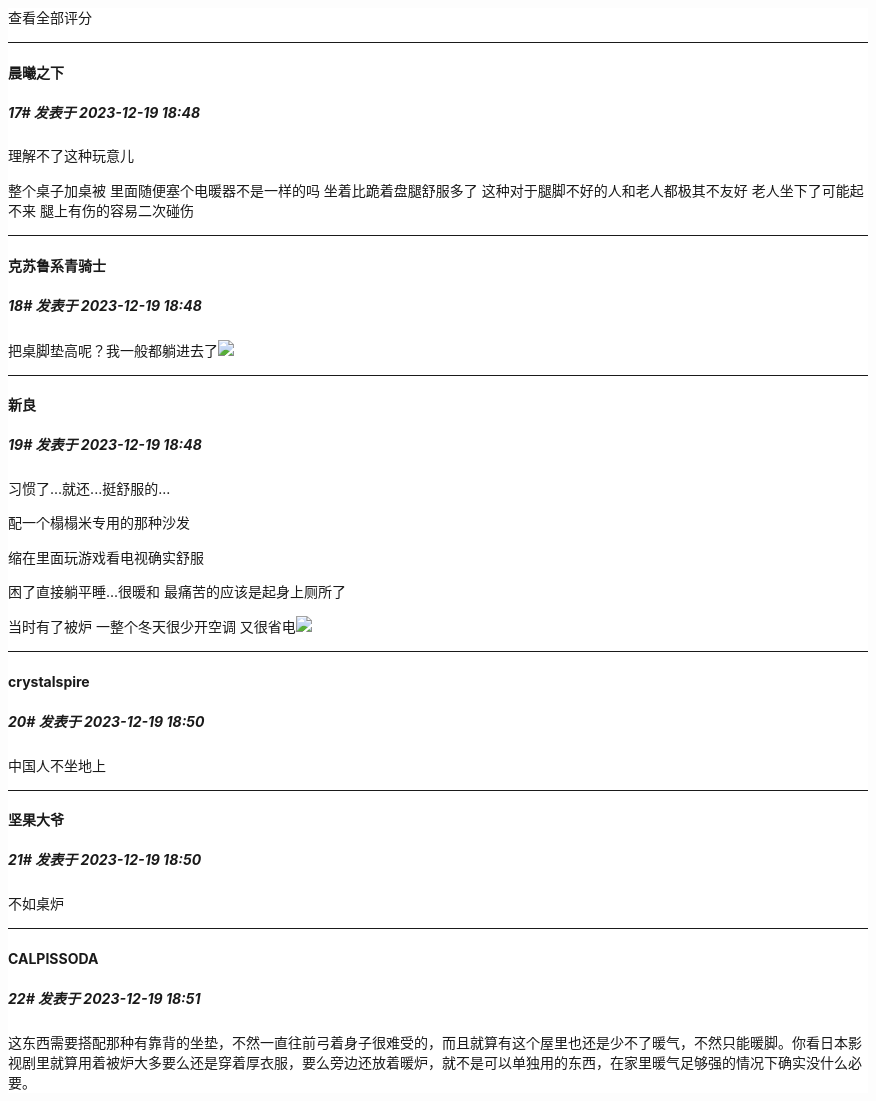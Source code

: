 查看全部评分

*****

####  晨曦之下  
##### 17#       发表于 2023-12-19 18:48

理解不了这种玩意儿

整个桌子加桌被 里面随便塞个电暖器不是一样的吗
坐着比跪着盘腿舒服多了 
这种对于腿脚不好的人和老人都极其不友好 老人坐下了可能起不来 腿上有伤的容易二次碰伤

*****

####  克苏鲁系青骑士  
##### 18#       发表于 2023-12-19 18:48

把桌脚垫高呢？我一般都躺进去了<img src="https://static.saraba1st.com/image/smiley/face2017/001.png" referrerpolicy="no-referrer">

*****

####  新良  
##### 19#       发表于 2023-12-19 18:48

习惯了...就还...挺舒服的...

配一个榻榻米专用的那种沙发

缩在里面玩游戏看电视确实舒服

困了直接躺平睡...很暖和 最痛苦的应该是起身上厕所了

当时有了被炉 一整个冬天很少开空调 又很省电<img src="https://static.saraba1st.com/image/smiley/face2017/034.png" referrerpolicy="no-referrer">

*****

####  crystalspire  
##### 20#       发表于 2023-12-19 18:50

中国人不坐地上

*****

####  坚果大爷  
##### 21#       发表于 2023-12-19 18:50

不如桌炉

*****

####  CALPISSODA  
##### 22#       发表于 2023-12-19 18:51

这东西需要搭配那种有靠背的坐垫，不然一直往前弓着身子很难受的，而且就算有这个屋里也还是少不了暖气，不然只能暖脚。你看日本影视剧里就算用着被炉大多要么还是穿着厚衣服，要么旁边还放着暖炉，就不是可以单独用的东西，在家里暖气足够强的情况下确实没什么必要。
